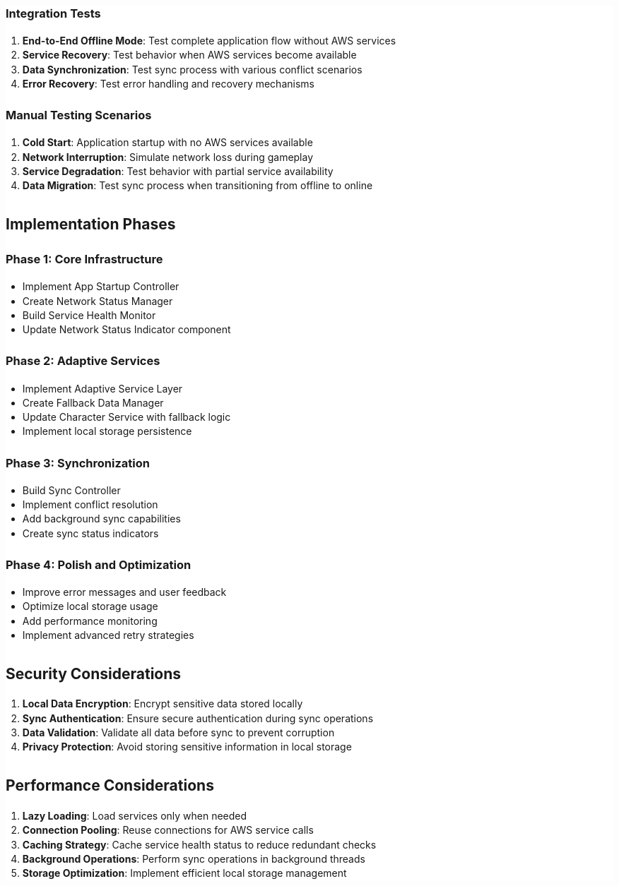 ### Integration Tests
1. **End-to-End Offline Mode**: Test complete application flow without AWS services
2. **Service Recovery**: Test behavior when AWS services become available
3. **Data Synchronization**: Test sync process with various conflict scenarios
4. **Error Recovery**: Test error handling and recovery mechanisms

### Manual Testing Scenarios
1. **Cold Start**: Application startup with no AWS services available
2. **Network Interruption**: Simulate network loss during gameplay
3. **Service Degradation**: Test behavior with partial service availability
4. **Data Migration**: Test sync process when transitioning from offline to online

## Implementation Phases

### Phase 1: Core Infrastructure
- Implement App Startup Controller
- Create Network Status Manager
- Build Service Health Monitor
- Update Network Status Indicator component

### Phase 2: Adaptive Services
- Implement Adaptive Service Layer
- Create Fallback Data Manager
- Update Character Service with fallback logic
- Implement local storage persistence

### Phase 3: Synchronization
- Build Sync Controller
- Implement conflict resolution
- Add background sync capabilities
- Create sync status indicators

### Phase 4: Polish and Optimization
- Improve error messages and user feedback
- Optimize local storage usage
- Add performance monitoring
- Implement advanced retry strategies

## Security Considerations

1. **Local Data Encryption**: Encrypt sensitive data stored locally
2. **Sync Authentication**: Ensure secure authentication during sync operations
3. **Data Validation**: Validate all data before sync to prevent corruption
4. **Privacy Protection**: Avoid storing sensitive information in local storage

## Performance Considerations

1. **Lazy Loading**: Load services only when needed
2. **Connection Pooling**: Reuse connections for AWS service calls
3. **Caching Strategy**: Cache service health status to reduce redundant checks
4. **Background Operations**: Perform sync operations in background threads
5. **Storage Optimization**: Implement efficient local storage management